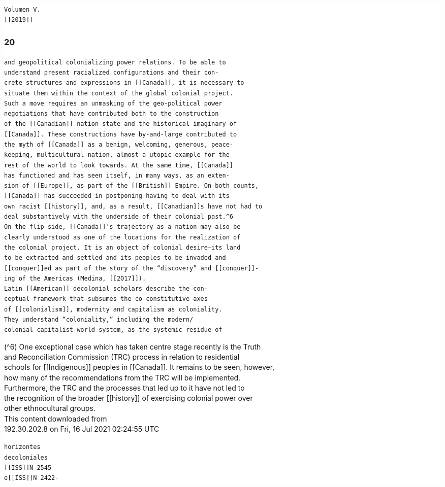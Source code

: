 ```
Volumen V.
[[2019]]
```

### 20

```
and geopolitical colonializing power relations. To be able to
understand present racialized configurations and their con-
crete structures and expressions in [[Canada]], it is necessary to
situate them within the context of the global colonial project.
Such a move requires an unmasking of the geo-political power
negotiations that have contributed both to the construction
of the [[Canadian]] nation-state and the historical imaginary of
[[Canada]]. These constructions have by-and-large contributed to
the myth of [[Canada]] as a benign, welcoming, generous, peace-
keeping, multicultural nation, almost a utopic example for the
rest of the world to look towards. At the same time, [[Canada]]
has functioned and has seen itself, in many ways, as an exten-
sion of [[Europe]], as part of the [[British]] Empire. On both counts,
[[Canada]] has succeeded in postponing having to deal with its
own racist [[history]], and, as a result, [[Canadian]]s have not had to
deal substantively with the underside of their colonial past.^6
On the flip side, [[Canada]]’s trajectory as a nation may also be
clearly understood as one of the locations for the realization of
the colonial project. It is an object of colonial desire—its land
to be extracted and settled and its peoples to be invaded and
[[conquer]]ed as part of the story of the “discovery” and [[conquer]]-
ing of the Americas (Medina, [[2017]]).
Latin [[American]] decolonial scholars describe the con-
ceptual framework that subsumes the co-constitutive axes
of [[colonialism]], modernity and capitalism as coloniality.
They understand “coloniality,” including the modern/
colonial capitalist world-system, as the systemic residue of
```

(^6) One exceptional case which has taken centre stage recently is the Truth  
and Reconciliation Commission (TRC) process in relation to residential  
schools for [[Indigenous]] peoples in [[Canada]]. It remains to be seen, however,  
how many of the recommendations from the TRC will be implemented.  
Furthermore, the TRC and the processes that led up to it have not led to  
the recognition of the broader [[history]] of exercising colonial power over  
other ethnocultural groups.  
This content downloaded from  
192.30.202.8 on Fri, 16 Jul 2021 02:24:55 UTC

```
horizontes
decoloniales
[[ISS]]N 2545-
e[[ISS]]N 2422-
```
